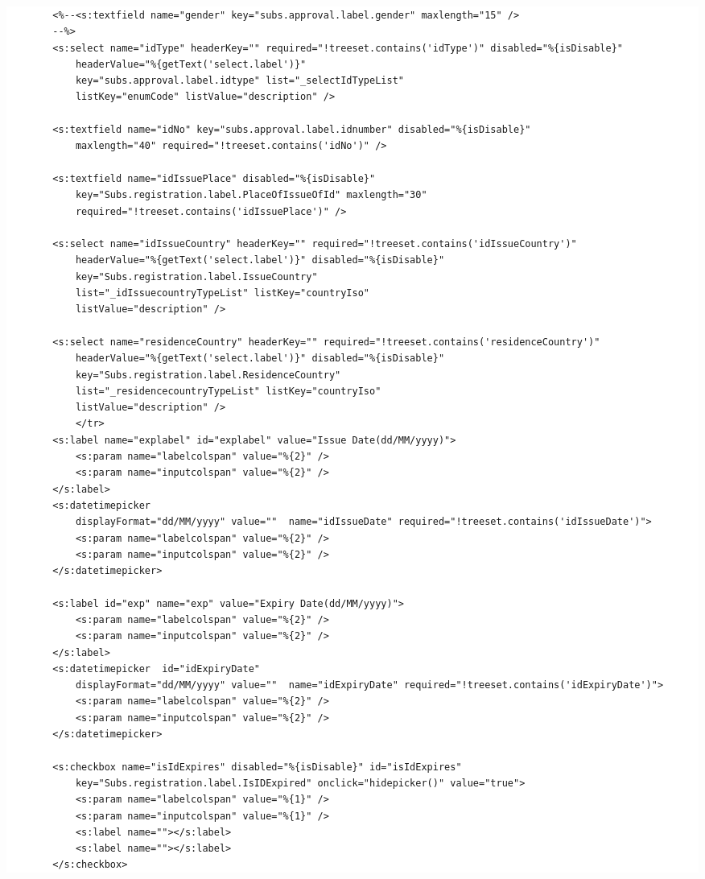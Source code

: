 			<%--<s:textfield name="gender" key="subs.approval.label.gender" maxlength="15" />
			--%>
			<s:select name="idType" headerKey="" required="!treeset.contains('idType')" disabled="%{isDisable}"
				headerValue="%{getText('select.label')}"
				key="subs.approval.label.idtype" list="_selectIdTypeList"
				listKey="enumCode" listValue="description" />

			<s:textfield name="idNo" key="subs.approval.label.idnumber" disabled="%{isDisable}"
				maxlength="40" required="!treeset.contains('idNo')" />

			<s:textfield name="idIssuePlace" disabled="%{isDisable}"
				key="Subs.registration.label.PlaceOfIssueOfId" maxlength="30"
				required="!treeset.contains('idIssuePlace')" />

			<s:select name="idIssueCountry" headerKey="" required="!treeset.contains('idIssueCountry')" 
				headerValue="%{getText('select.label')}" disabled="%{isDisable}"
				key="Subs.registration.label.IssueCountry"
				list="_idIssuecountryTypeList" listKey="countryIso"
				listValue="description" />

			<s:select name="residenceCountry" headerKey="" required="!treeset.contains('residenceCountry')"
				headerValue="%{getText('select.label')}" disabled="%{isDisable}"
				key="Subs.registration.label.ResidenceCountry"
				list="_residencecountryTypeList" listKey="countryIso"
				listValue="description" />
				</tr>
            <s:label name="explabel" id="explabel" value="Issue Date(dd/MM/yyyy)">
                <s:param name="labelcolspan" value="%{2}" />
				<s:param name="inputcolspan" value="%{2}" />
            </s:label>
			<s:datetimepicker  
				displayFormat="dd/MM/yyyy" value=""  name="idIssueDate" required="!treeset.contains('idIssueDate')">
				<s:param name="labelcolspan" value="%{2}" />
				<s:param name="inputcolspan" value="%{2}" />
			</s:datetimepicker>
              
            <s:label id="exp" name="exp" value="Expiry Date(dd/MM/yyyy)">
                <s:param name="labelcolspan" value="%{2}" />
				<s:param name="inputcolspan" value="%{2}" />
            </s:label>
			<s:datetimepicker  id="idExpiryDate"
				displayFormat="dd/MM/yyyy" value=""  name="idExpiryDate" required="!treeset.contains('idExpiryDate')">
				<s:param name="labelcolspan" value="%{2}" />
				<s:param name="inputcolspan" value="%{2}" />
			</s:datetimepicker>

			<s:checkbox name="isIdExpires" disabled="%{isDisable}" id="isIdExpires"
				key="Subs.registration.label.IsIDExpired" onclick="hidepicker()" value="true">
				<s:param name="labelcolspan" value="%{1}" />
				<s:param name="inputcolspan" value="%{1}" />
				<s:label name=""></s:label>
				<s:label name=""></s:label>
			</s:checkbox>
